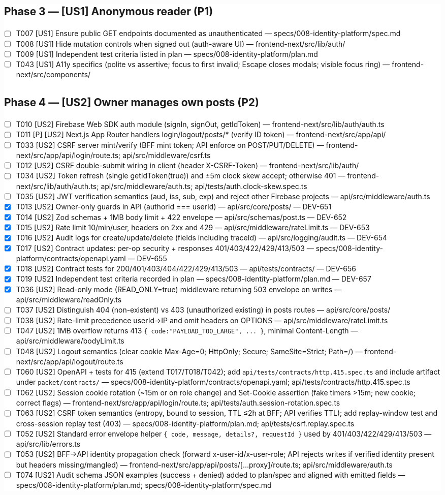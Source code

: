 ## Phase 3 — [US1] Anonymous reader (P1)
- [ ] T007 [US1] Ensure public GET endpoints documented as unauthenticated — specs/008-identity-platform/spec.md
- [ ] T008 [US1] Hide mutation controls when signed out (auth-aware UI) — frontend-next/src/lib/auth/
- [ ] T009 [US1] Independent test criteria listed in plan — specs/008-identity-platform/plan.md
- [ ] T043 [US1] A11y specifics (polite vs assertive; focus to first invalid; Escape closes modals; visible focus ring) — frontend-next/src/components/

## Phase 4 — [US2] Owner manages own posts (P2)
- [ ] T010 [US2] Firebase Web SDK auth module (signIn, signOut, getIdToken) — frontend-next/src/lib/auth/auth.ts
- [ ] T011 [P] [US2] Next.js App Router handlers login/logout/posts/* (verify ID token) — frontend-next/src/app/api/
- [ ] T033 [US2] CSRF server mint/verify (BFF mint token; API enforce on POST/PUT/DELETE) — frontend-next/src/app/api/login/route.ts; api/src/middleware/csrf.ts
- [ ] T012 [US2] CSRF double-submit wiring in client (header X-CSRF-Token) — frontend-next/src/lib/auth/
- [ ] T034 [US2] Token refresh (single getIdToken(true)) and ±5m clock skew accept; otherwise 401 — frontend-next/src/lib/auth/auth.ts; api/src/middleware/auth.ts; api/tests/auth.clock-skew.spec.ts
- [ ] T035 [US2] JWT verification semantics (aud, iss, sub, exp) and reject other Firebase projects — api/src/middleware/auth.ts
- [X] T013 [US2] Owner-only guards in API (authorId === userId) — api/src/core/posts/ — DEV-651
- [X] T014 [US2] Zod schemas + 1MB body limit + 422 envelope — api/src/schemas/post.ts — DEV-652
- [X] T015 [US2] Rate limit 10/min/user, headers on 2xx and 429 — api/src/middleware/rateLimit.ts — DEV-653
- [X] T016 [US2] Audit logs for create/update/delete (fields including traceId) — api/src/logging/audit.ts — DEV-654
- [X] T017 [US2] Contract updates: per-op security + responses 401/403/422/429/413/503 — specs/008-identity-platform/contracts/openapi.yaml — DEV-655
- [X] T018 [US2] Contract tests for 200/401/403/404/422/429/413/503 — api/tests/contracts/ — DEV-656
- [X] T019 [US2] Independent test criteria recorded in plan — specs/008-identity-platform/plan.md — DEV-657
- [X] T036 [US2] Read-only mode (READ_ONLY=true) middleware returning 503 envelope on writes — api/src/middleware/readOnly.ts
- [ ] T037 [US2] Distinguish 404 (non-existent) vs 403 (unauthorized existing) in posts routes — api/src/core/posts/
- [ ] T038 [US2] Rate-limit precedence userId→IP and omit headers on OPTIONS — api/src/middleware/rateLimit.ts
- [ ] T047 [US2] 1MB overflow returns 413 `{ code:"PAYLOAD_TOO_LARGE", ... }`, minimal Content-Length — api/src/middleware/bodyLimit.ts
- [ ] T048 [US2] Logout semantics (clear cookie Max-Age=0; HttpOnly; Secure; SameSite=Strict; Path=/) — frontend-next/src/app/api/logout/route.ts
- [ ] T060 [US2] OpenAPI + tests for 415 (extend T017/T018/T042); add `api/tests/contracts/http.415.spec.ts` and include artifact under `packet/contracts/` — specs/008-identity-platform/contracts/openapi.yaml; api/tests/contracts/http.415.spec.ts
- [ ] T062 [US2] Session cookie rotation (~15m or on role change) and Set-Cookie assertion (fake timers >15m; new cookie; correct flags) — frontend-next/src/app/api/login/route.ts; api/tests/auth.session-rotation.spec.ts
- [ ] T063 [US2] CSRF token semantics (entropy, bound to session, TTL ≤2h at BFF; API verifies TTL); add replay-window test and cross-session replay test (403) — specs/008-identity-platform/plan.md; api/tests/csrf.replay.spec.ts
- [ ] T052 [US2] Standard error envelope helper `{ code, message, details?, requestId }` used by 401/403/422/429/413/503 — api/src/lib/errors.ts
- [ ] T053 [US2] BFF→API identity propagation check (forward x-user-id/x-user-role; API rejects writes if verified identity present but headers missing/mangled) — frontend-next/src/app/api/posts/[...proxy]/route.ts; api/src/middleware/auth.ts
- [ ] T074 [US2] Audit schema JSON examples (success + denied) added to plan/spec and aligned with emitted fields — specs/008-identity-platform/plan.md; specs/008-identity-platform/spec.md